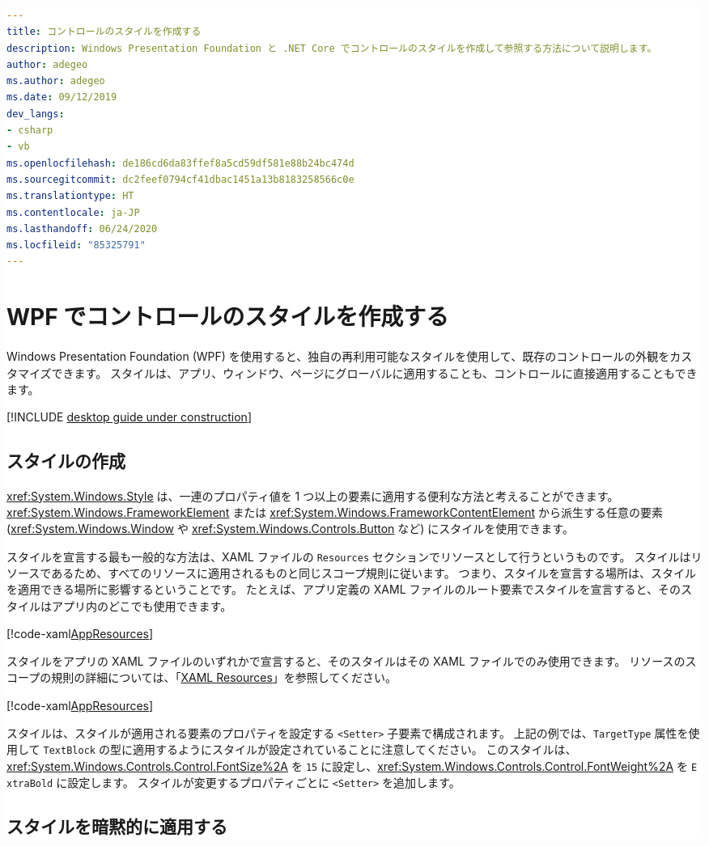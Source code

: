 ```yaml
---
title: コントロールのスタイルを作成する
description: Windows Presentation Foundation と .NET Core でコントロールのスタイルを作成して参照する方法について説明します。
author: adegeo
ms.author: adegeo
ms.date: 09/12/2019
dev_langs:
- csharp
- vb
ms.openlocfilehash: de186cd6da83ffef8a5cd59df581e88b24bc474d
ms.sourcegitcommit: dc2feef0794cf41dbac1451a13b8183258566c0e
ms.translationtype: HT
ms.contentlocale: ja-JP
ms.lasthandoff: 06/24/2020
ms.locfileid: "85325791"
---
```

# <a name="create-a-style-for-a-control-in-wpf"></a>WPF でコントロールのスタイルを作成する

Windows Presentation Foundation (WPF) を使用すると、独自の再利用可能なスタイルを使用して、既存のコントロールの外観をカスタマイズできます。 スタイルは、アプリ、ウィンドウ、ページにグローバルに適用することも、コントロールに直接適用することもできます。

[!INCLUDE [desktop guide under construction](../../../includes/desktop-guide-preview-note.md)]

## <a name="create-a-style"></a>スタイルの作成

<xref:System.Windows.Style> は、一連のプロパティ値を 1 つ以上の要素に適用する便利な方法と考えることができます。 <xref:System.Windows.FrameworkElement> または <xref:System.Windows.FrameworkContentElement> から派生する任意の要素 (<xref:System.Windows.Window> や <xref:System.Windows.Controls.Button> など) にスタイルを使用できます。

スタイルを宣言する最も一般的な方法は、XAML ファイルの `Resources` セクションでリソースとして行うというものです。 スタイルはリソースであるため、すべてのリソースに適用されるものと同じスコープ規則に従います。 つまり、スタイルを宣言する場所は、スタイルを適用できる場所に影響するということです。 たとえば、アプリ定義の XAML ファイルのルート要素でスタイルを宣言すると、そのスタイルはアプリ内のどこでも使用できます。

[!code-xaml[AppResources](~/samples/snippets/desktop-guide/wpf/styles-and-templates-intro/csharp/App.xaml#AppResources)]

スタイルをアプリの XAML ファイルのいずれかで宣言すると、そのスタイルはその XAML ファイルでのみ使用できます。 リソースのスコープの規則の詳細については、「[XAML Resources](xaml-resources-define.md)」を参照してください。

[!code-xaml[AppResources](~/samples/snippets/desktop-guide/wpf/styles-and-templates-intro/csharp/WindowSingleResource.xaml#WindowResources)]

スタイルは、スタイルが適用される要素のプロパティを設定する `<Setter>` 子要素で構成されます。 上記の例では、`TargetType` 属性を使用して `TextBlock` の型に適用するようにスタイルが設定されていることに注意してください。 このスタイルは、<xref:System.Windows.Controls.Control.FontSize%2A> を `15` に設定し、<xref:System.Windows.Controls.Control.FontWeight%2A> を `ExtraBold` に設定します。 スタイルが変更するプロパティごとに `<Setter>` を追加します。

## <a name="apply-a-style-implicitly"></a>スタイルを暗黙的に適用する
